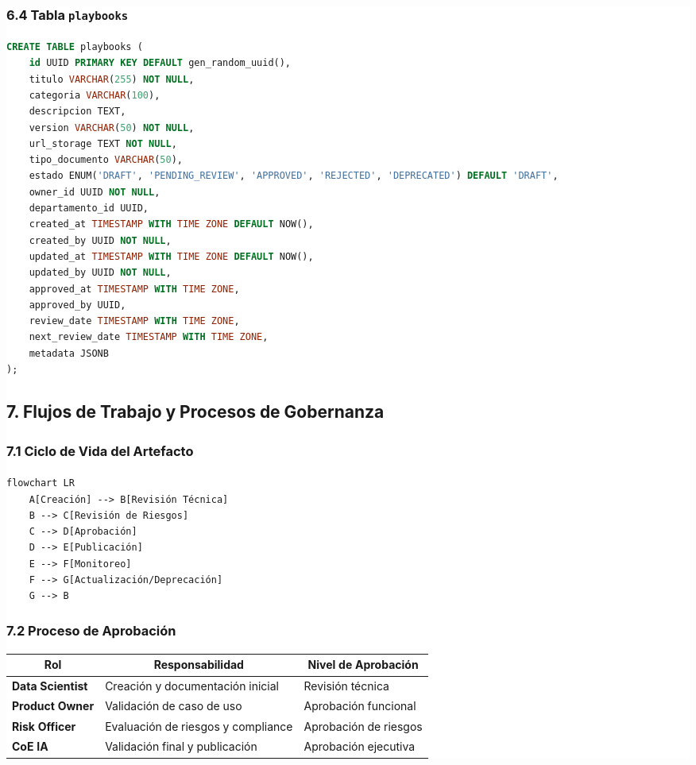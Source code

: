 ### 6.4 Tabla `playbooks`

```sql
CREATE TABLE playbooks (
    id UUID PRIMARY KEY DEFAULT gen_random_uuid(),
    titulo VARCHAR(255) NOT NULL,
    categoria VARCHAR(100),
    descripcion TEXT,
    version VARCHAR(50) NOT NULL,
    url_storage TEXT NOT NULL,
    tipo_documento VARCHAR(50),
    estado ENUM('DRAFT', 'PENDING_REVIEW', 'APPROVED', 'REJECTED', 'DEPRECATED') DEFAULT 'DRAFT',
    owner_id UUID NOT NULL,
    departamento_id UUID,
    created_at TIMESTAMP WITH TIME ZONE DEFAULT NOW(),
    created_by UUID NOT NULL,
    updated_at TIMESTAMP WITH TIME ZONE DEFAULT NOW(),
    updated_by UUID NOT NULL,
    approved_at TIMESTAMP WITH TIME ZONE,
    approved_by UUID,
    review_date TIMESTAMP WITH TIME ZONE,
    next_review_date TIMESTAMP WITH TIME ZONE,
    metadata JSONB
);
```

## 7. Flujos de Trabajo y Procesos de Gobernanza

### 7.1 Ciclo de Vida del Artefacto

```mermaid
flowchart LR
    A[Creación] --> B[Revisión Técnica]
    B --> C[Revisión de Riesgos]
    C --> D[Aprobación]
    D --> E[Publicación]
    E --> F[Monitoreo]
    F --> G[Actualización/Deprecación]
    G --> B
```

### 7.2 Proceso de Aprobación

| Rol | Responsabilidad | Nivel de Aprobación |
|-----|----------------|-------------------|
| **Data Scientist** | Creación y documentación inicial | Revisión técnica |
| **Product Owner** | Validación de caso de uso | Aprobación funcional |
| **Risk Officer** | Evaluación de riesgos y compliance | Aprobación de riesgos |
| **CoE IA** | Validación final y publicación | Aprobación ejecutiva |
